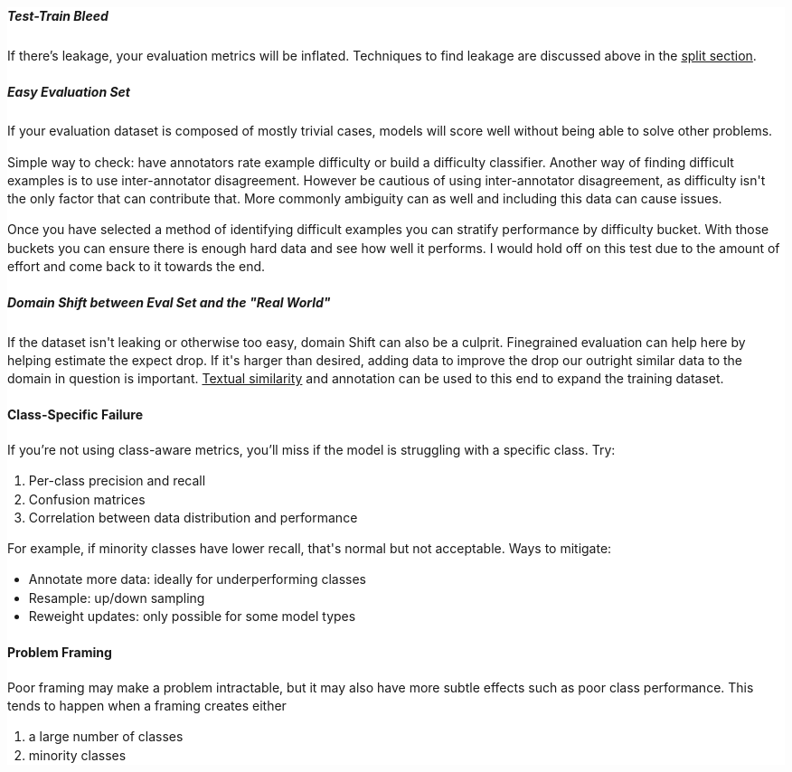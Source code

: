 ##### Test-Train Bleed

If there’s leakage, your evaluation metrics will be inflated. Techniques to find leakage are discussed above
in the [split section]().


##### Easy Evaluation Set

If your evaluation dataset is composed of mostly trivial cases, models will score well without 
being able to solve other problems.

Simple way to check: have annotators rate example difficulty or build a difficulty classifier.
Another way of finding difficult examples is to use inter-annotator disagreement. However be cautious
of using inter-annotator disagreement, as difficulty isn't the only factor that can contribute that. More 
commonly ambiguity can as well and including this data can cause issues. 

Once you have selected a method of identifying difficult examples you can stratify performance by difficulty bucket.
With those buckets you can ensure there is enough hard data and see how well it performs. I would hold off
on this test due to the amount of effort and come back to it towards the end.

##### Domain Shift between Eval Set and the "Real World"

If the dataset isn't leaking or otherwise too easy, domain Shift
can also be a culprit. Finegrained evaluation can help here by helping estimate 
the expect drop. If it's harger than desired, adding data to improve the drop 
our outright similar data to the domain in question is important. [Textual similarity](https://felixlabelle.com/2024/03/28/text_similarity_methods.html)
and annotation can be used to this end to expand the training dataset.

#### Class-Specific Failure

If you’re not using class-aware metrics, you’ll miss if the 
model is struggling with a specific class. Try:

1. Per-class precision and recall
2. Confusion matrices
3. Correlation between data distribution and performance

For example, if minority classes have lower recall, that's normal but not acceptable.
Ways to mitigate:

* Annotate more data: ideally for underperforming classes
* Resample: up/down sampling
* Reweight updates: only possible for some model types

#### Problem Framing

Poor framing may make a problem intractable, but it may also have more subtle effects
such as poor class performance. This tends to happen when a framing creates either
1. a large number of classes
2. minority classes
